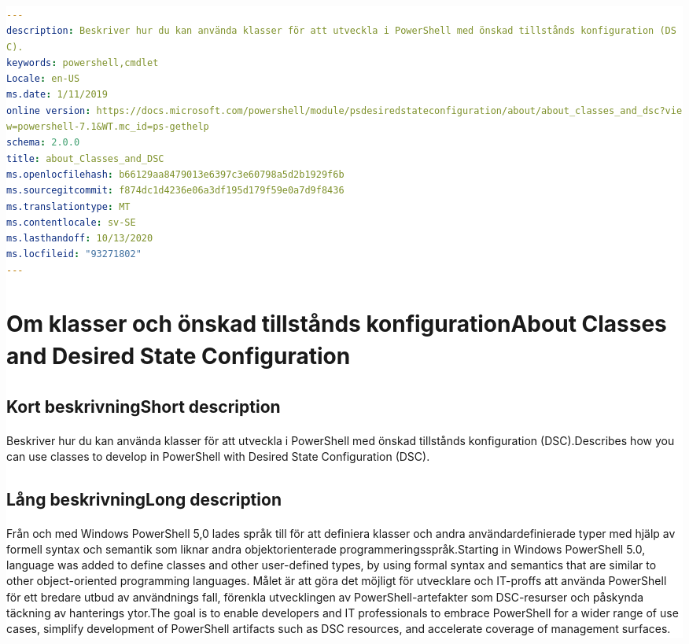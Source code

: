 ```yaml
---
description: Beskriver hur du kan använda klasser för att utveckla i PowerShell med önskad tillstånds konfiguration (DSC).
keywords: powershell,cmdlet
Locale: en-US
ms.date: 1/11/2019
online version: https://docs.microsoft.com/powershell/module/psdesiredstateconfiguration/about/about_classes_and_dsc?view=powershell-7.1&WT.mc_id=ps-gethelp
schema: 2.0.0
title: about_Classes_and_DSC
ms.openlocfilehash: b66129aa8479013e6397c3e60798a5d2b1929f6b
ms.sourcegitcommit: f874dc1d4236e06a3df195d179f59e0a7d9f8436
ms.translationtype: MT
ms.contentlocale: sv-SE
ms.lasthandoff: 10/13/2020
ms.locfileid: "93271802"
---
```

# <a name="about-classes-and-desired-state-configuration"></a><span data-ttu-id="4a9d8-104">Om klasser och önskad tillstånds konfiguration</span><span class="sxs-lookup"><span data-stu-id="4a9d8-104">About Classes and Desired State Configuration</span></span>

## <a name="short-description"></a><span data-ttu-id="4a9d8-105">Kort beskrivning</span><span class="sxs-lookup"><span data-stu-id="4a9d8-105">Short description</span></span>

<span data-ttu-id="4a9d8-106">Beskriver hur du kan använda klasser för att utveckla i PowerShell med önskad tillstånds konfiguration (DSC).</span><span class="sxs-lookup"><span data-stu-id="4a9d8-106">Describes how you can use classes to develop in PowerShell with Desired State Configuration (DSC).</span></span>

## <a name="long-description"></a><span data-ttu-id="4a9d8-107">Lång beskrivning</span><span class="sxs-lookup"><span data-stu-id="4a9d8-107">Long description</span></span>

<span data-ttu-id="4a9d8-108">Från och med Windows PowerShell 5,0 lades språk till för att definiera klasser och andra användardefinierade typer med hjälp av formell syntax och semantik som liknar andra objektorienterade programmeringsspråk.</span><span class="sxs-lookup"><span data-stu-id="4a9d8-108">Starting in Windows PowerShell 5.0, language was added to define classes and other user-defined types, by using formal syntax and semantics that are similar to other object-oriented programming languages.</span></span> <span data-ttu-id="4a9d8-109">Målet är att göra det möjligt för utvecklare och IT-proffs att använda PowerShell för ett bredare utbud av användnings fall, förenkla utvecklingen av PowerShell-artefakter som DSC-resurser och påskynda täckning av hanterings ytor.</span><span class="sxs-lookup"><span data-stu-id="4a9d8-109">The goal is to enable developers and IT professionals to embrace PowerShell for a wider range of use cases, simplify development of PowerShell artifacts such as DSC resources, and accelerate coverage of management surfaces.</span></span>
